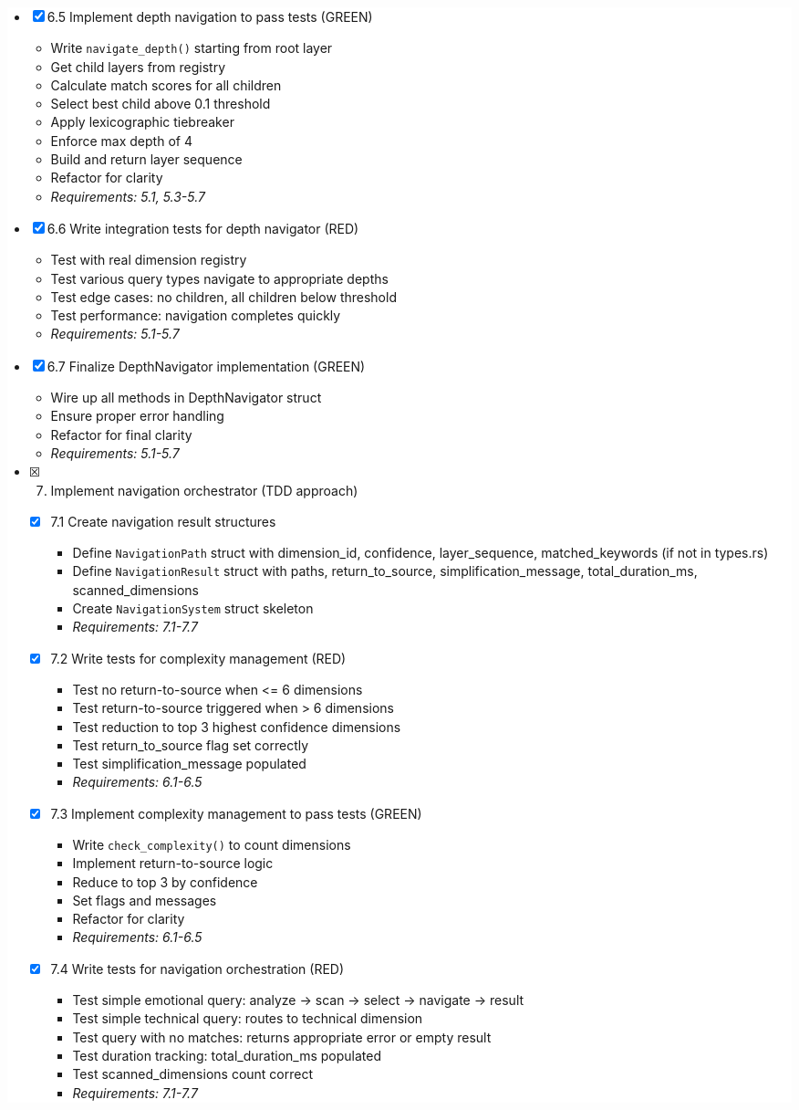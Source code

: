   - [x] 6.5 Implement depth navigation to pass tests (GREEN)
    - Write `navigate_depth()` starting from root layer
    - Get child layers from registry
    - Calculate match scores for all children
    - Select best child above 0.1 threshold
    - Apply lexicographic tiebreaker
    - Enforce max depth of 4
    - Build and return layer sequence
    - Refactor for clarity
    - _Requirements: 5.1, 5.3-5.7_
  
  - [x] 6.6 Write integration tests for depth navigator (RED)
    - Test with real dimension registry
    - Test various query types navigate to appropriate depths
    - Test edge cases: no children, all children below threshold
    - Test performance: navigation completes quickly
    - _Requirements: 5.1-5.7_
  
  - [x] 6.7 Finalize DepthNavigator implementation (GREEN)
    - Wire up all methods in DepthNavigator struct
    - Ensure proper error handling
    - Refactor for final clarity
    - _Requirements: 5.1-5.7_

- [x] 7. Implement navigation orchestrator (TDD approach)
  - [x] 7.1 Create navigation result structures
    - Define `NavigationPath` struct with dimension_id, confidence, layer_sequence, matched_keywords (if not in types.rs)
    - Define `NavigationResult` struct with paths, return_to_source, simplification_message, total_duration_ms, scanned_dimensions
    - Create `NavigationSystem` struct skeleton
    - _Requirements: 7.1-7.7_
  
  - [x] 7.2 Write tests for complexity management (RED)
    - Test no return-to-source when <= 6 dimensions
    - Test return-to-source triggered when > 6 dimensions
    - Test reduction to top 3 highest confidence dimensions
    - Test return_to_source flag set correctly
    - Test simplification_message populated
    - _Requirements: 6.1-6.5_
  
  - [x] 7.3 Implement complexity management to pass tests (GREEN)
    - Write `check_complexity()` to count dimensions
    - Implement return-to-source logic
    - Reduce to top 3 by confidence
    - Set flags and messages
    - Refactor for clarity
    - _Requirements: 6.1-6.5_
  
  - [x] 7.4 Write tests for navigation orchestration (RED)
    - Test simple emotional query: analyze → scan → select → navigate → result
    - Test simple technical query: routes to technical dimension
    - Test query with no matches: returns appropriate error or empty result
    - Test duration tracking: total_duration_ms populated
    - Test scanned_dimensions count correct
    - _Requirements: 7.1-7.7_
  